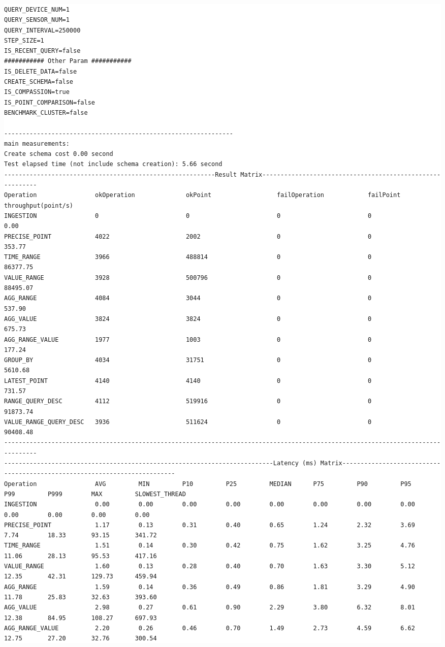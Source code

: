 ```
QUERY_DEVICE_NUM=1
QUERY_SENSOR_NUM=1
QUERY_INTERVAL=250000
STEP_SIZE=1
IS_RECENT_QUERY=false
########### Other Param ###########
IS_DELETE_DATA=false
CREATE_SCHEMA=false
IS_COMPASSION=true
IS_POINT_COMPARISON=false
BENCHMARK_CLUSTER=false

---------------------------------------------------------------
main measurements:
Create schema cost 0.00 second
Test elapsed time (not include schema creation): 5.66 second
----------------------------------------------------------Result Matrix----------------------------------------------------------
Operation                okOperation              okPoint                  failOperation            failPoint                throughput(point/s)      
INGESTION                0                        0                        0                        0                        0.00                     
PRECISE_POINT            4022                     2002                     0                        0                        353.77                   
TIME_RANGE               3966                     488814                   0                        0                        86377.75                 
VALUE_RANGE              3928                     500796                   0                        0                        88495.07                 
AGG_RANGE                4084                     3044                     0                        0                        537.90                   
AGG_VALUE                3824                     3824                     0                        0                        675.73                   
AGG_RANGE_VALUE          1977                     1003                     0                        0                        177.24                   
GROUP_BY                 4034                     31751                    0                        0                        5610.68                  
LATEST_POINT             4140                     4140                     0                        0                        731.57                   
RANGE_QUERY_DESC         4112                     519916                   0                        0                        91873.74                 
VALUE_RANGE_QUERY_DESC   3936                     511624                   0                        0                        90408.48                 
---------------------------------------------------------------------------------------------------------------------------------
--------------------------------------------------------------------------Latency (ms) Matrix--------------------------------------------------------------------------
Operation                AVG         MIN         P10         P25         MEDIAN      P75         P90         P95         P99         P999        MAX         SLOWEST_THREAD
INGESTION                0.00        0.00        0.00        0.00        0.00        0.00        0.00        0.00        0.00        0.00        0.00        0.00        
PRECISE_POINT            1.17        0.13        0.31        0.40        0.65        1.24        2.32        3.69        7.74        18.33       93.15       341.72      
TIME_RANGE               1.51        0.14        0.30        0.42        0.75        1.62        3.25        4.76        11.06       28.13       95.53       417.16      
VALUE_RANGE              1.60        0.13        0.28        0.40        0.70        1.63        3.30        5.12        12.35       42.31       129.73      459.94      
AGG_RANGE                1.59        0.14        0.36        0.49        0.86        1.81        3.29        4.90        11.78       25.83       32.63       393.60      
AGG_VALUE                2.98        0.27        0.61        0.90        2.29        3.80        6.32        8.01        12.38       84.95       108.27      697.93      
AGG_RANGE_VALUE          2.20        0.26        0.46        0.70        1.49        2.73        4.59        6.62        12.75       27.20       32.76       300.54      
```